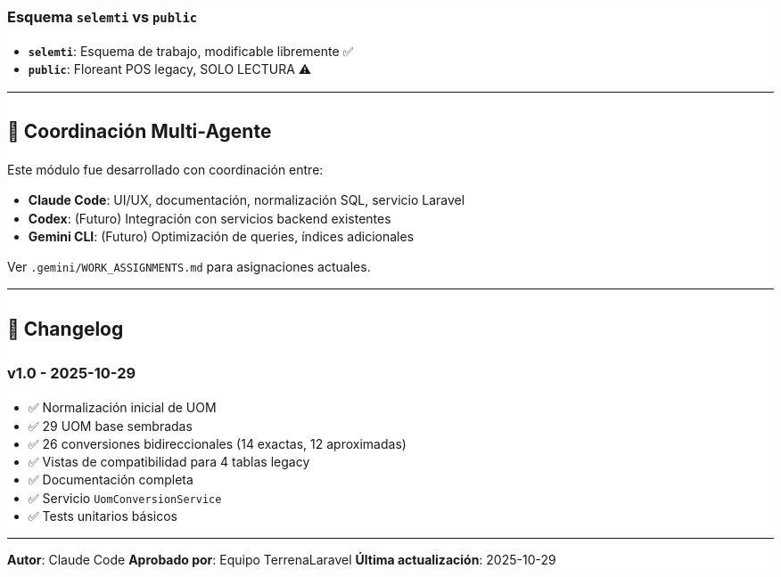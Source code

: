 ### Esquema `selemti` vs `public`

- **`selemti`**: Esquema de trabajo, modificable libremente ✅
- **`public`**: Floreant POS legacy, SOLO LECTURA ⚠️

---

## 👥 Coordinación Multi-Agente

Este módulo fue desarrollado con coordinación entre:

- **Claude Code**: UI/UX, documentación, normalización SQL, servicio Laravel
- **Codex**: (Futuro) Integración con servicios backend existentes
- **Gemini CLI**: (Futuro) Optimización de queries, índices adicionales

Ver `.gemini/WORK_ASSIGNMENTS.md` para asignaciones actuales.

---

## 📝 Changelog

### v1.0 - 2025-10-29

- ✅ Normalización inicial de UOM
- ✅ 29 UOM base sembradas
- ✅ 26 conversiones bidireccionales (14 exactas, 12 aproximadas)
- ✅ Vistas de compatibilidad para 4 tablas legacy
- ✅ Documentación completa
- ✅ Servicio `UomConversionService`
- ✅ Tests unitarios básicos

---

**Autor**: Claude Code
**Aprobado por**: Equipo TerrenaLaravel
**Última actualización**: 2025-10-29
